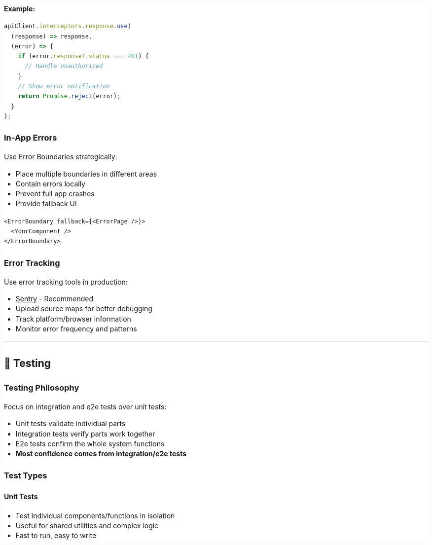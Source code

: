 **Example:**
```typescript
apiClient.interceptors.response.use(
  (response) => response,
  (error) => {
    if (error.response?.status === 401) {
      // Handle unauthorized
    }
    // Show error notification
    return Promise.reject(error);
  }
);
```

### In-App Errors

Use Error Boundaries strategically:
- Place multiple boundaries in different areas
- Contain errors locally
- Prevent full app crashes
- Provide fallback UI

```tsx
<ErrorBoundary fallback={<ErrorPage />}>
  <YourComponent />
</ErrorBoundary>
```

### Error Tracking

Use error tracking tools in production:
- [Sentry](https://sentry.io/) - Recommended
- Upload source maps for better debugging
- Track platform/browser information
- Monitor error frequency and patterns

---

## 🧪 Testing

### Testing Philosophy

Focus on integration and e2e tests over unit tests:
- Unit tests validate individual parts
- Integration tests verify parts work together
- E2e tests confirm the whole system functions
- **Most confidence comes from integration/e2e tests**

### Test Types

#### Unit Tests
- Test individual components/functions in isolation
- Useful for shared utilities and complex logic
- Fast to run, easy to write
